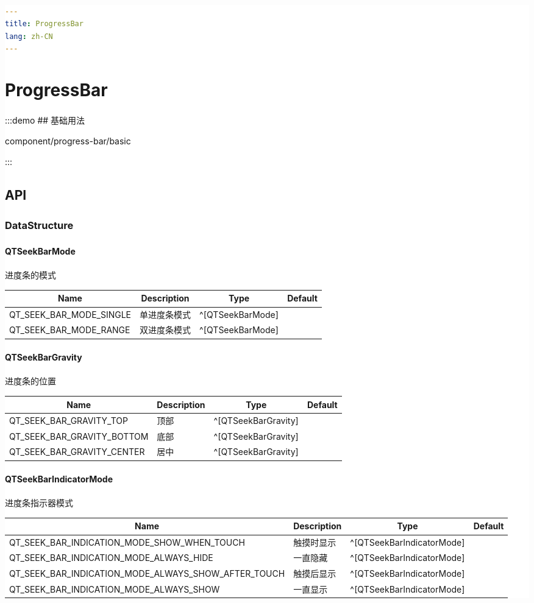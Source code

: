 ```yaml
---
title: ProgressBar
lang: zh-CN
---
```


# ProgressBar

:::demo ## 基础用法

component/progress-bar/basic

:::

## API

### DataStructure

#### QTSeekBarMode

进度条的模式

| Name          | Description                | Type                          |   Default   |
| -------------- | ------------------| ----------------------------|---------|
| QT_SEEK_BAR_MODE_SINGLE | 单进度条模式   | ^[QTSeekBarMode] |       |
| QT_SEEK_BAR_MODE_RANGE  | 双进度条模式   | ^[QTSeekBarMode] |       |

#### QTSeekBarGravity

进度条的位置

| Name          | Description                | Type                          |   Default   |
| -------------- | ------------------| ----------------------------|---------|
| QT_SEEK_BAR_GRAVITY_TOP | 顶部   | ^[QTSeekBarGravity] |       |
| QT_SEEK_BAR_GRAVITY_BOTTOM  | 底部   | ^[QTSeekBarGravity] |       |
| QT_SEEK_BAR_GRAVITY_CENTER  | 居中   | ^[QTSeekBarGravity] |       |

#### QTSeekBarIndicatorMode

进度条指示器模式

| Name          | Description                | Type                          |   Default   |
| -------------- | ------------------| ----------------------------|---------|
| QT_SEEK_BAR_INDICATION_MODE_SHOW_WHEN_TOUCH | 触摸时显示   | ^[QTSeekBarIndicatorMode] |       |
| QT_SEEK_BAR_INDICATION_MODE_ALWAYS_HIDE  | 一直隐藏   | ^[QTSeekBarIndicatorMode] |       |
| QT_SEEK_BAR_INDICATION_MODE_ALWAYS_SHOW_AFTER_TOUCH  | 触摸后显示   | ^[QTSeekBarIndicatorMode] |       |
| QT_SEEK_BAR_INDICATION_MODE_ALWAYS_SHOW  | 一直显示   | ^[QTSeekBarIndicatorMode] |       |
